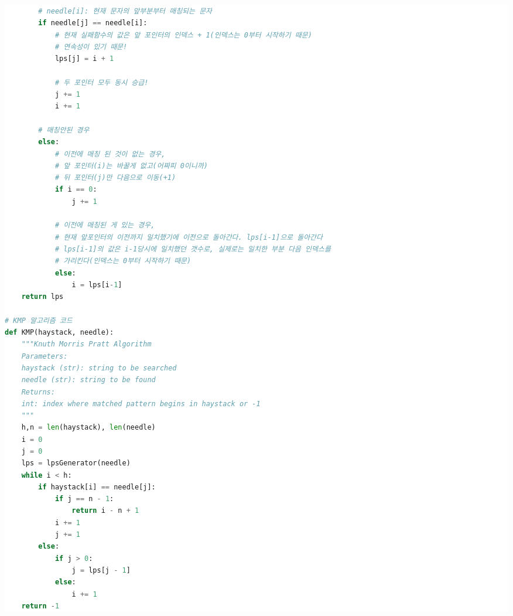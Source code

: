 ```python
        # needle[i]: 현재 문자의 앞부분부터 매칭되는 문자
		if needle[j] == needle[i]:
            # 현재 실패함수의 값은 앞 포인터의 인덱스 + 1(인덱스는 0부터 시작하기 때문)
            # 연속성이 있기 때문!
			lps[j] = i + 1
            
            # 두 포인터 모두 동시 승급!
			j += 1
			i += 1
            
        # 매칭안된 경우
		else:
            # 이전에 매칭 된 것이 없는 경우,
            # 앞 포인터(i)는 바꿀게 없고(어짜피 0이니까)
            # 뒤 포인터(j)만 다음으로 이동(+1)
			if i == 0:
				j += 1
                
            # 이전에 매칭된 게 있는 경우,
            # 현재 앞포인터의 이전까지 일치했기에 이전으로 돌아간다. lps[i-1]으로 돌아간다
            # lps[i-1]의 값은 i-1당시에 일치했던 갯수로, 실제로는 일치한 부분 다음 인덱스를
            # 가리킨다(인덱스는 0부터 시작하기 때문)
			else:
				i = lps[i-1]
	return lps

# KMP 알고리즘 코드
def KMP(haystack, needle):
	"""Knuth Morris Pratt Algorithm
	Parameters:
	haystack (str): string to be searched
	needle (str): string to be found
	Returns:
	int: index where matched pattern begins in haystack or -1
	"""
	h,n = len(haystack), len(needle)
	i = 0
	j = 0
	lps = lpsGenerator(needle)
	while i < h:
		if haystack[i] == needle[j]:
			if j == n - 1:
				return i - n + 1 
			i += 1
			j += 1
		else:
			if j > 0:
				j = lps[j - 1]
			else:
				i += 1
	return -1
```


[^1]: 패턴매칭의 기본 내용은 [PMA]Pattern_Matching_Algorithms.md문서를 참고한다